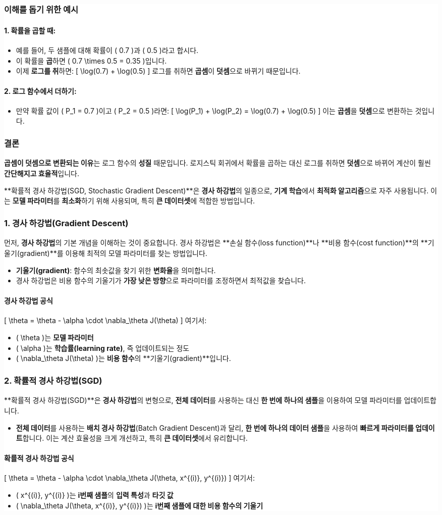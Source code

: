 ### **이해를 돕기 위한 예시**

#### 1. **확률을 곱할 때**:
- 예를 들어, 두 샘플에 대해 확률이 \( 0.7 \)과 \( 0.5 \)라고 합시다.
- 이 확률을 **곱**하면 \( 0.7 \times 0.5 = 0.35 \)입니다.
- 이제 **로그를 취**하면:
  \[
  \log(0.7) + \log(0.5)
  \]
  로그를 취하면 **곱셈**이 **덧셈**으로 바뀌기 때문입니다.

#### 2. **로그 함수에서 더하기**:
- 만약 확률 값이 \( P_1 = 0.7 \)이고 \( P_2 = 0.5 \)라면:
  \[
  \log(P_1) + \log(P_2) = \log(0.7) + \log(0.5)
  \]
  이는 **곱셈**을 **덧셈**으로 변환하는 것입니다.

### **결론**

**곱셈이 덧셈으로 변환되는 이유**는 로그 함수의 **성질** 때문입니다. 로지스틱 회귀에서 확률을 곱하는 대신 로그를 취하면 **덧셈**으로 바뀌어 계산이 훨씬 **간단해지고 효율적**입니다.

**확률적 경사 하강법(SGD, Stochastic Gradient Descent)**은 **경사 하강법**의 일종으로, **기계 학습**에서 **최적화 알고리즘**으로 자주 사용됩니다. 이는 **모델 파라미터**를 **최소화**하기 위해 사용되며, 특히 **큰 데이터셋**에 적합한 방법입니다.

### **1. 경사 하강법(Gradient Descent)**
먼저, **경사 하강법**의 기본 개념을 이해하는 것이 중요합니다. 경사 하강법은 **손실 함수(loss function)**나 **비용 함수(cost function)**의 **기울기(gradient)**를 이용해 최적의 모델 파라미터를 찾는 방법입니다.

- **기울기(gradient)**: 함수의 최솟값을 찾기 위한 **변화율**을 의미합니다.
- 경사 하강법은 비용 함수의 기울기가 **가장 낮은 방향**으로 파라미터를 조정하면서 최적값을 찾습니다.

#### **경사 하강법 공식**
\[
\theta = \theta - \alpha \cdot \nabla_\theta J(\theta)
\]
여기서:
- \( \theta \)는 **모델 파라미터**
- \( \alpha \)는 **학습률(learning rate)**, 즉 업데이트되는 정도
- \( \nabla_\theta J(\theta) \)는 **비용 함수**의 **기울기(gradient)**입니다.

### **2. 확률적 경사 하강법(SGD)**
**확률적 경사 하강법(SGD)**은 **경사 하강법**의 변형으로, **전체 데이터**를 사용하는 대신 **한 번에 하나의 샘플**을 이용하여 모델 파라미터를 업데이트합니다.

- **전체 데이터**를 사용하는 **배치 경사 하강법**(Batch Gradient Descent)과 달리, **한 번에 하나의 데이터 샘플**을 사용하여 **빠르게 파라미터를 업데이트**합니다. 이는 계산 효율성을 크게 개선하고, 특히 **큰 데이터셋**에서 유리합니다.

#### **확률적 경사 하강법 공식**
\[
\theta = \theta - \alpha \cdot \nabla_\theta J(\theta, x^{(i)}, y^{(i)})
\]
여기서:
- \( x^{(i)}, y^{(i)} \)는 **i번째 샘플**의 **입력 특성**과 **타깃 값**
- \( \nabla_\theta J(\theta, x^{(i)}, y^{(i)}) \)는 **i번째 샘플에 대한 비용 함수의 기울기**
